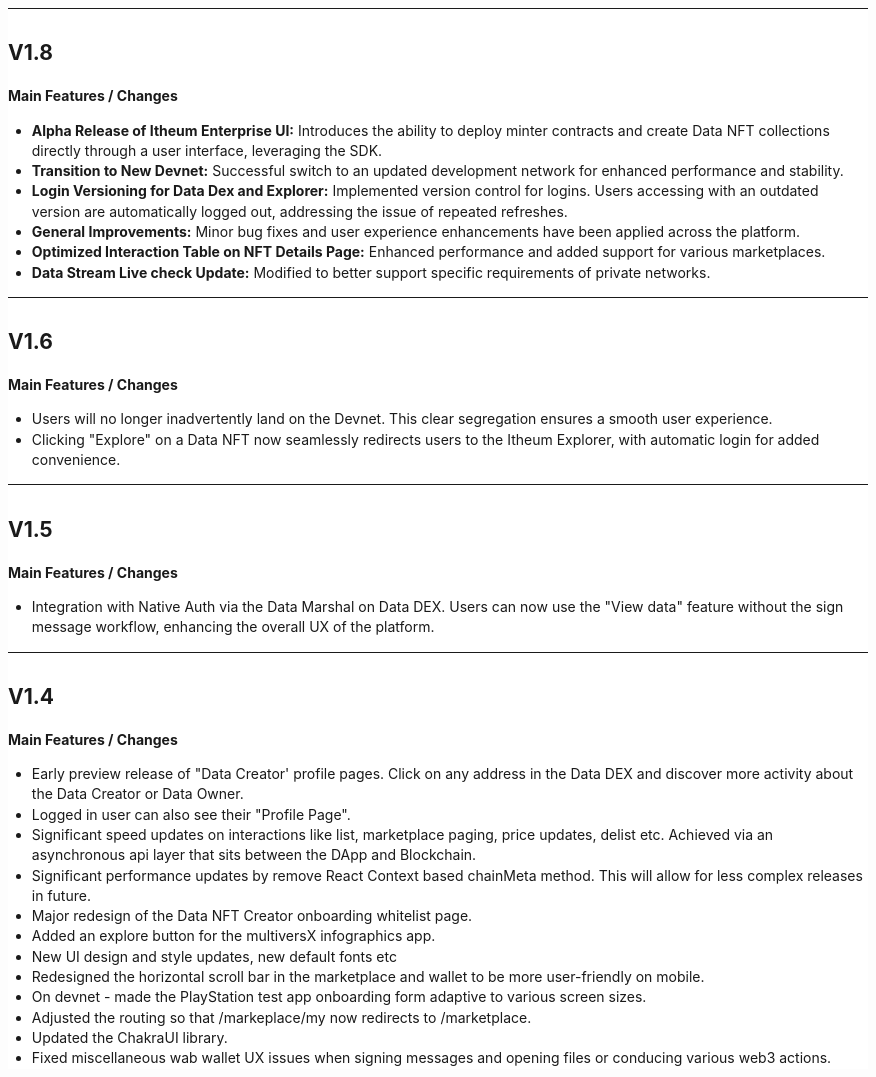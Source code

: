 ***

## V1.8

**Main Features / Changes**

* **Alpha Release of Itheum Enterprise UI:** Introduces the ability to deploy minter contracts and create Data NFT collections directly through a user interface, leveraging the SDK.
* **Transition to New Devnet:** Successful switch to an updated development network for enhanced performance and stability.
* **Login Versioning for Data Dex and Explorer:** Implemented version control for logins. Users accessing with an outdated version are automatically logged out, addressing the issue of repeated refreshes.
* **General Improvements:** Minor bug fixes and user experience enhancements have been applied across the platform.
* **Optimized Interaction Table on NFT Details Page:** Enhanced performance and added support for various marketplaces.
* **Data Stream Live check Update:** Modified to better support specific requirements of private networks.

***

## V1.6

**Main Features / Changes**

* Users will no longer inadvertently land on the Devnet. This clear segregation ensures a smooth user experience.
* Clicking "Explore" on a Data NFT now seamlessly redirects users to the Itheum Explorer, with automatic login for added convenience.

***

## V1.5

**Main Features / Changes**

* Integration with Native Auth via the Data Marshal on Data DEX. Users can now use the "View data" feature without the sign message workflow, enhancing the overall UX of the platform.

***

## V1.4

**Main Features / Changes**

* Early preview release of "Data Creator' profile pages. Click on any address in the Data DEX and discover more activity about the Data Creator or Data Owner.
* Logged in user can also see their "Profile Page".
* Significant speed updates on interactions like list, marketplace paging, price updates, delist etc. Achieved via an asynchronous api layer that sits between the DApp and Blockchain.
* Significant performance updates by remove React Context based chainMeta method. This will allow for less complex releases in future.
* Major redesign of the Data NFT Creator onboarding whitelist page.
* Added an explore button for the multiversX infographics app.
* New UI design and style updates, new default fonts etc
* Redesigned the horizontal scroll bar in the marketplace and wallet to be more user-friendly on mobile.
* On devnet - made the PlayStation test app onboarding form adaptive to various screen sizes.
* Adjusted the routing so that /markeplace/my now redirects to /marketplace.
* Updated the ChakraUI library.
* Fixed miscellaneous wab wallet UX issues when signing messages and opening files or conducing various web3 actions.
